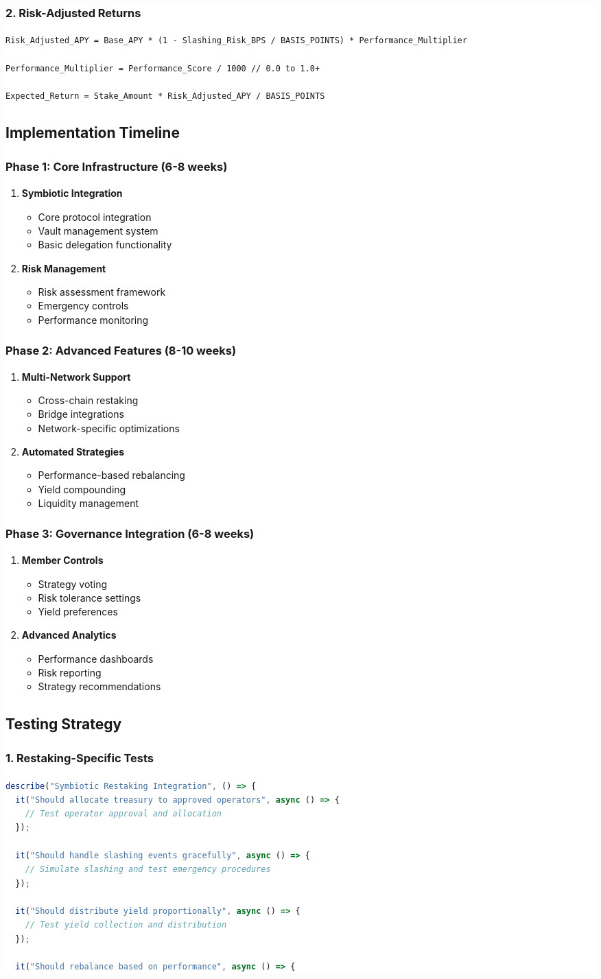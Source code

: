 ### 2. Risk-Adjusted Returns

```
Risk_Adjusted_APY = Base_APY * (1 - Slashing_Risk_BPS / BASIS_POINTS) * Performance_Multiplier

Performance_Multiplier = Performance_Score / 1000 // 0.0 to 1.0+

Expected_Return = Stake_Amount * Risk_Adjusted_APY / BASIS_POINTS
```

## Implementation Timeline

### Phase 1: Core Infrastructure (6-8 weeks)
1. **Symbiotic Integration**
   - Core protocol integration
   - Vault management system
   - Basic delegation functionality

2. **Risk Management**
   - Risk assessment framework
   - Emergency controls
   - Performance monitoring

### Phase 2: Advanced Features (8-10 weeks)
1. **Multi-Network Support**
   - Cross-chain restaking
   - Bridge integrations
   - Network-specific optimizations

2. **Automated Strategies**
   - Performance-based rebalancing
   - Yield compounding
   - Liquidity management

### Phase 3: Governance Integration (6-8 weeks)
1. **Member Controls**
   - Strategy voting
   - Risk tolerance settings
   - Yield preferences

2. **Advanced Analytics**
   - Performance dashboards
   - Risk reporting
   - Strategy recommendations

## Testing Strategy

### 1. Restaking-Specific Tests
```typescript
describe("Symbiotic Restaking Integration", () => {
  it("Should allocate treasury to approved operators", async () => {
    // Test operator approval and allocation
  });
  
  it("Should handle slashing events gracefully", async () => {
    // Simulate slashing and test emergency procedures
  });
  
  it("Should distribute yield proportionally", async () => {
    // Test yield collection and distribution
  });
  
  it("Should rebalance based on performance", async () => {
```